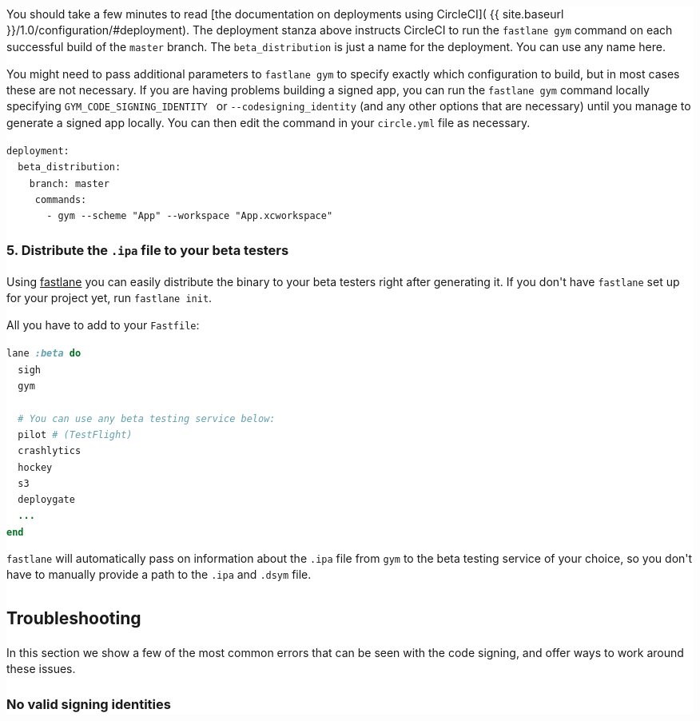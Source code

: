 You should take a few minutes to read [the documentation on deployments
using CircleCI]( {{ site.baseurl }}/1.0/configuration/#deployment).
The deployment stanza above instructs CircleCI to run the `fastlane gym`
command on each successful build of the `master` branch. The `beta_distribution`
is just a name for the deployment. You can use any name here.

You might need to pass additional parameters to `fastlane gym` to specify
exactly which configuration to build, but in most cases these are not
necessary. If you are having problems building a signed app, you can run
the `fastlane gym` command locally specifying `GYM_CODE_SIGNING_IDENTITY ` or
`--codesigning_identity` (and any other options that are necessary) until you
manage to generate a signed app locally. You can then edit the command in your
`circle.yml` file as necessary.

```
deployment:
  beta_distribution:
    branch: master
     commands:
       - gym --scheme "App" --workspace "App.xcworkspace"
```

### 5. Distribute the `.ipa` file to your beta testers

Using [fastlane](https://fastlane.tools/fastlane) you can easily distribute the
binary to your beta testers right after generating it. If you don't have
`fastlane` set up for your project yet, run `fastlane init`.

All you have to add to your `Fastfile`:

```ruby
lane :beta do
  sigh
  gym

  # You can use any beta testing service below:
  pilot # (TestFlight)
  crashlytics
  hockey
  s3
  deploygate
  ...
end
```

`fastlane` will automatically pass on information about the `.ipa` file from
`gym` to the beta testing service of your choice, so you don't have to manually
provide a path to the `.ipa` and `.dsym` file.

## Troubleshooting

In this section we show a few of the most common errors that can be seen
with the code signing, and offer ways to work around these issues.

### No valid signing identities
